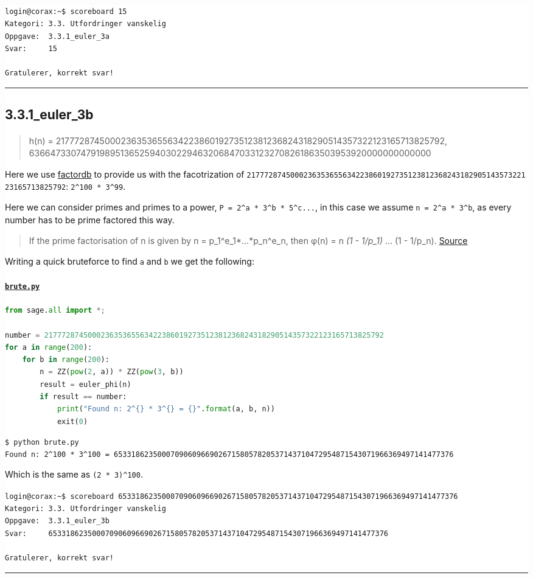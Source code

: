 ```
login@corax:~$ scoreboard 15
Kategori: 3.3. Utfordringer vanskelig
Oppgave:  3.3.1_euler_3a
Svar:     15

Gratulerer, korrekt svar!
```
---

## 3.3.1_euler_3b
> h(n) = 217772874500023635365563422386019273512381236824318290514357322123165713825792, 636647330747919895136525940302294632068470331232708261863503953920000000000000

Here we use [factordb](http://factordb.com/index.php?query=217772874500023635365563422386019273512381236824318290514357322123165713825792) to provide us with the facotrization of `217772874500023635365563422386019273512381236824318290514357322123165713825792`: `2^100 * 3^99`.

Here we can consider primes and primes to a power, `P = 2^a * 3^b * 5^c...`, in this case we assume `n = 2^a * 3^b`, as every number has to be prime factored this way. 

> If the prime factorisation of n is given by n = p_1^e_1*...*p_n^e_n, then φ(n) = n *(1 - 1/p_1)* ... (1 - 1/p_n).
[Source](https://www.doc.ic.ac.uk/~mrh/330tutor/ch05s02.html)

Writing a quick bruteforce to find `a` and `b` we get the following:

#### [`brute.py`](./brute.py)

```python
from sage.all import *;

number = 217772874500023635365563422386019273512381236824318290514357322123165713825792
for a in range(200):
	for b in range(200):
		n = ZZ(pow(2, a)) * ZZ(pow(3, b))
		result = euler_phi(n)
		if result == number:
			print("Found n: 2^{} * 3^{} = {}".format(a, b, n))
			exit(0)
```
```shell
$ python brute.py
Found n: 2^100 * 3^100 = 653318623500070906096690267158057820537143710472954871543071966369497141477376
```
Which is the same as `(2 * 3)^100`.

```
login@corax:~$ scoreboard 653318623500070906096690267158057820537143710472954871543071966369497141477376
Kategori: 3.3. Utfordringer vanskelig
Oppgave:  3.3.1_euler_3b
Svar:     653318623500070906096690267158057820537143710472954871543071966369497141477376

Gratulerer, korrekt svar!
```
---

